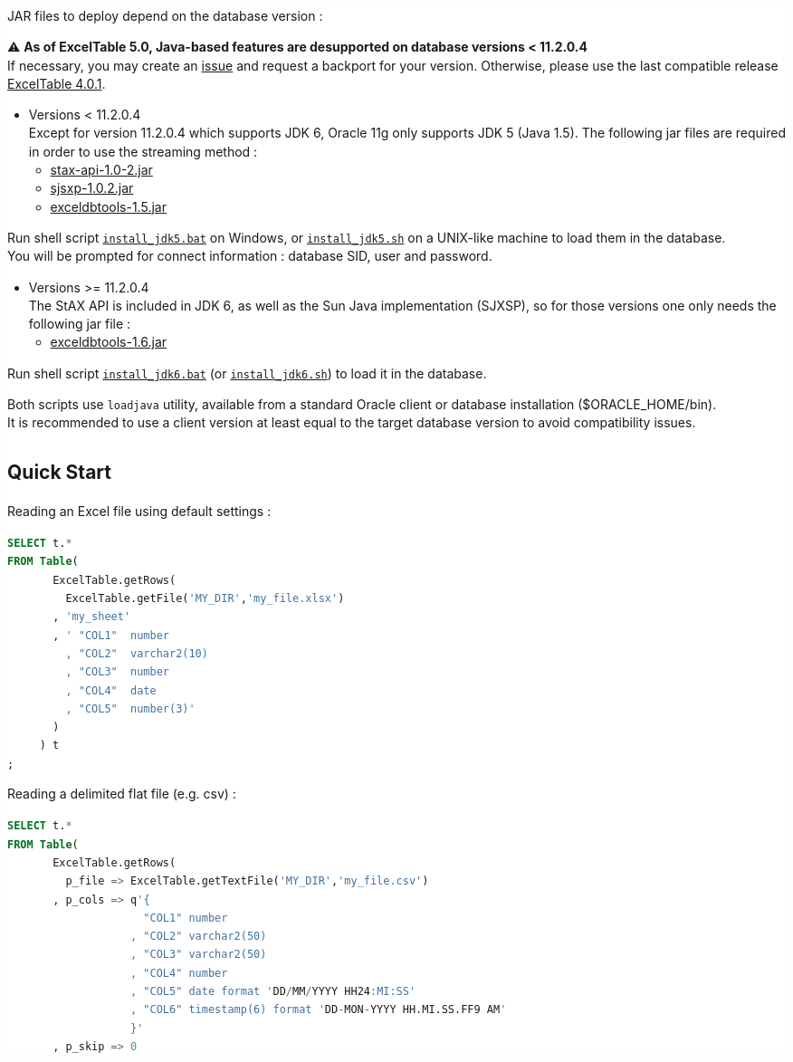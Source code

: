JAR files to deploy depend on the database version : 

:warning: **As of ExcelTable 5.0, Java-based features are desupported on database versions < 11\.2\.0\.4**  
If necessary, you may create an [issue](https://github.com/mbleron/ExcelTable/issues) and request a backport for your version.
Otherwise, please use the last compatible release [ExcelTable 4.0.1](https://github.com/mbleron/ExcelTable/releases/tag/v4.0.1).  

* Versions < 11\.2\.0\.4  
Except for version 11\.2\.0\.4 which supports JDK 6, Oracle 11g only supports JDK 5 (Java 1.5).
The following jar files are required in order to use the streaming method : 
  + [stax-api-1.0-2.jar](./java/lib/stax-api-1.0-2.jar)  
  + [sjsxp-1.0.2.jar](./java/lib/sjsxp-1.0.2.jar)  
  + [exceldbtools-1.5.jar](./java/lib/exceldbtools-1.5.jar)

Run shell script [`install_jdk5.bat`](./java/install_jdk5.bat) on Windows, or [`install_jdk5.sh`](./java/install_jdk5.sh) on a UNIX-like machine to load them in the database.  
You will be prompted for connect information : database SID, user and password.

* Versions >= 11\.2\.0\.4  
The StAX API is included in JDK 6, as well as the Sun Java implementation (SJXSP), so for those versions one only needs the following jar file :  
  + [exceldbtools-1.6.jar](./java/lib/exceldbtools-1.6.jar)

Run shell script [`install_jdk6.bat`](./java/install_jdk6.bat) (or [`install_jdk6.sh`](./java/install_jdk6.sh)) to load it in the database.

Both scripts use `loadjava` utility, available from a standard Oracle client or database installation ($ORACLE_HOME/bin).  
It is recommended to use a client version at least equal to the target database version to avoid compatibility issues.


## Quick Start

Reading an Excel file using default settings : 
```sql
SELECT t.* 
FROM Table(
       ExcelTable.getRows(
         ExcelTable.getFile('MY_DIR','my_file.xlsx')
       , 'my_sheet'
       , ' "COL1"  number
         , "COL2"  varchar2(10)
         , "COL3"  number
         , "COL4"  date
         , "COL5"  number(3)'
       )
     ) t
;
```
Reading a delimited flat file (e.g. csv) : 
```sql
SELECT t.* 
FROM Table(
       ExcelTable.getRows(
         p_file => ExcelTable.getTextFile('MY_DIR','my_file.csv')
       , p_cols => q'{
                     "COL1" number
                   , "COL2" varchar2(50)
                   , "COL3" varchar2(50)
                   , "COL4" number
                   , "COL5" date format 'DD/MM/YYYY HH24:MI:SS'
                   , "COL6" timestamp(6) format 'DD-MON-YYYY HH.MI.SS.FF9 AM'
                   }'
       , p_skip => 0
```